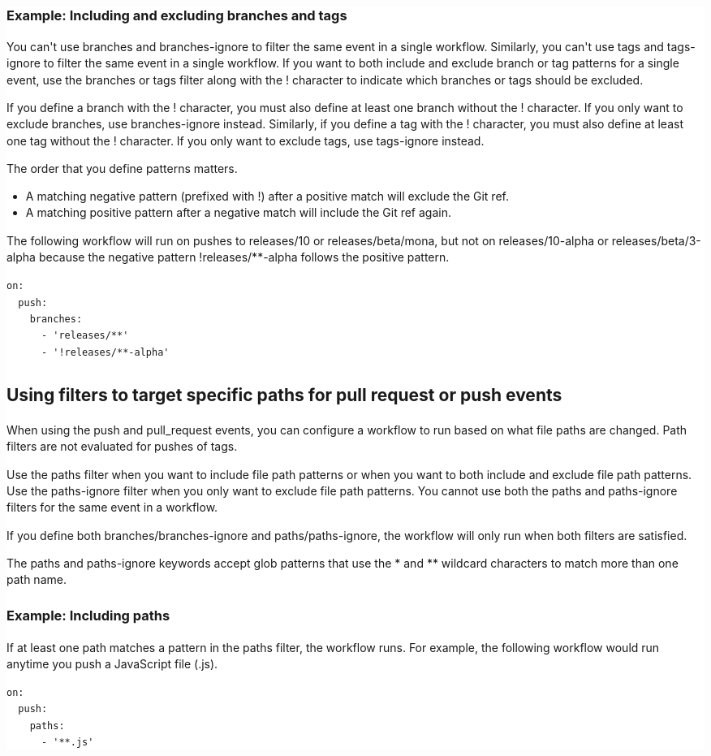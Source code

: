 ### Example: Including and excluding branches and tags

You can't use branches and branches-ignore to filter the same event in a single workflow. Similarly, you can't use tags and tags-ignore to filter the same event in a single workflow. If you want to both include and exclude branch or tag patterns for a single event, use the branches or tags filter along with the ! character to indicate which branches or tags should be excluded.

If you define a branch with the ! character, you must also define at least one branch without the ! character. If you only want to exclude branches, use branches-ignore instead. Similarly, if you define a tag with the ! character, you must also define at least one tag without the ! character. If you only want to exclude tags, use tags-ignore instead.

The order that you define patterns matters.

- A matching negative pattern (prefixed with !) after a positive match will exclude the Git ref.
- A matching positive pattern after a negative match will include the Git ref again.

The following workflow will run on pushes to releases/10 or releases/beta/mona, but not on releases/10-alpha or releases/beta/3-alpha because the negative pattern !releases/\*\*-alpha follows the positive pattern.

```
on:
  push:
    branches:
      - 'releases/**'
      - '!releases/**-alpha'
```

## Using filters to target specific paths for pull request or push events

When using the push and pull_request events, you can configure a workflow to run based on what file paths are changed. Path filters are not evaluated for pushes of tags.

Use the paths filter when you want to include file path patterns or when you want to both include and exclude file path patterns. Use the paths-ignore filter when you only want to exclude file path patterns. You cannot use both the paths and paths-ignore filters for the same event in a workflow.

If you define both branches/branches-ignore and paths/paths-ignore, the workflow will only run when both filters are satisfied.

The paths and paths-ignore keywords accept glob patterns that use the \* and \*\* wildcard characters to match more than one path name.

### Example: Including paths

If at least one path matches a pattern in the paths filter, the workflow runs. For example, the following workflow would run anytime you push a JavaScript file (.js).

```
on:
  push:
    paths:
      - '**.js'
```
